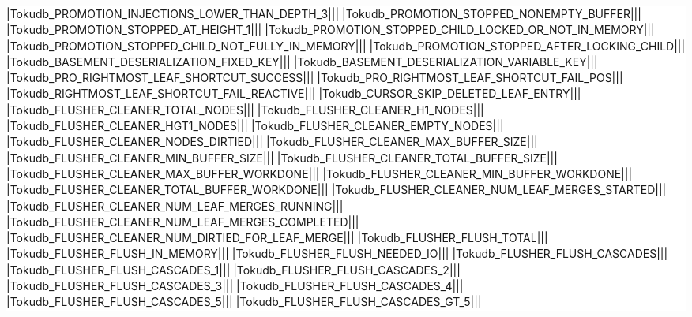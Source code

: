 |Tokudb_PROMOTION_INJECTIONS_LOWER_THAN_DEPTH_3|||
|Tokudb_PROMOTION_STOPPED_NONEMPTY_BUFFER|||
|Tokudb_PROMOTION_STOPPED_AT_HEIGHT_1|||
|Tokudb_PROMOTION_STOPPED_CHILD_LOCKED_OR_NOT_IN_MEMORY|||
|Tokudb_PROMOTION_STOPPED_CHILD_NOT_FULLY_IN_MEMORY|||
|Tokudb_PROMOTION_STOPPED_AFTER_LOCKING_CHILD|||
|Tokudb_BASEMENT_DESERIALIZATION_FIXED_KEY|||
|Tokudb_BASEMENT_DESERIALIZATION_VARIABLE_KEY|||
|Tokudb_PRO_RIGHTMOST_LEAF_SHORTCUT_SUCCESS|||
|Tokudb_PRO_RIGHTMOST_LEAF_SHORTCUT_FAIL_POS|||
|Tokudb_RIGHTMOST_LEAF_SHORTCUT_FAIL_REACTIVE|||
|Tokudb_CURSOR_SKIP_DELETED_LEAF_ENTRY|||
|Tokudb_FLUSHER_CLEANER_TOTAL_NODES|||
|Tokudb_FLUSHER_CLEANER_H1_NODES|||
|Tokudb_FLUSHER_CLEANER_HGT1_NODES|||
|Tokudb_FLUSHER_CLEANER_EMPTY_NODES|||
|Tokudb_FLUSHER_CLEANER_NODES_DIRTIED|||
|Tokudb_FLUSHER_CLEANER_MAX_BUFFER_SIZE|||
|Tokudb_FLUSHER_CLEANER_MIN_BUFFER_SIZE|||
|Tokudb_FLUSHER_CLEANER_TOTAL_BUFFER_SIZE|||
|Tokudb_FLUSHER_CLEANER_MAX_BUFFER_WORKDONE|||
|Tokudb_FLUSHER_CLEANER_MIN_BUFFER_WORKDONE|||
|Tokudb_FLUSHER_CLEANER_TOTAL_BUFFER_WORKDONE|||
|Tokudb_FLUSHER_CLEANER_NUM_LEAF_MERGES_STARTED|||
|Tokudb_FLUSHER_CLEANER_NUM_LEAF_MERGES_RUNNING|||
|Tokudb_FLUSHER_CLEANER_NUM_LEAF_MERGES_COMPLETED|||
|Tokudb_FLUSHER_CLEANER_NUM_DIRTIED_FOR_LEAF_MERGE|||
|Tokudb_FLUSHER_FLUSH_TOTAL|||
|Tokudb_FLUSHER_FLUSH_IN_MEMORY|||
|Tokudb_FLUSHER_FLUSH_NEEDED_IO|||
|Tokudb_FLUSHER_FLUSH_CASCADES|||
|Tokudb_FLUSHER_FLUSH_CASCADES_1|||
|Tokudb_FLUSHER_FLUSH_CASCADES_2|||
|Tokudb_FLUSHER_FLUSH_CASCADES_3|||
|Tokudb_FLUSHER_FLUSH_CASCADES_4|||
|Tokudb_FLUSHER_FLUSH_CASCADES_5|||
|Tokudb_FLUSHER_FLUSH_CASCADES_GT_5|||